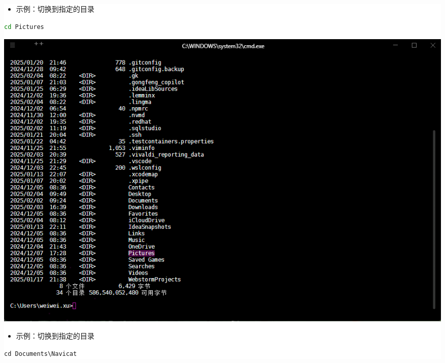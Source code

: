 * 示例：切换到指定的目录

```cmd
cd Pictures
```

![](./assets/15.gif)

* 示例：切换到指定的目录

```shell
cd Documents\Navicat
```
